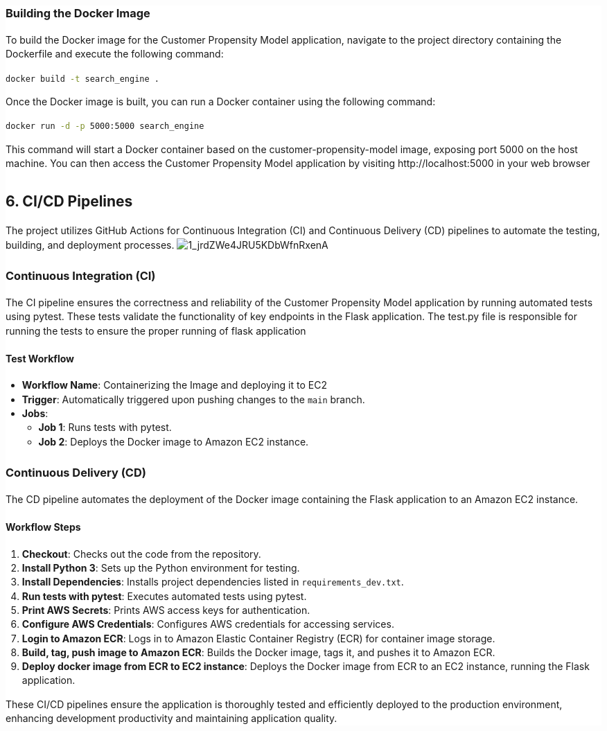 ### Building the Docker Image

To build the Docker image for the Customer Propensity Model application, navigate to the project directory containing the Dockerfile and execute the following command:

```bash
docker build -t search_engine .
```

Once the Docker image is built, you can run a Docker container using the following command:
```bash
docker run -d -p 5000:5000 search_engine
```
This command will start a Docker container based on the customer-propensity-model image, exposing port 5000 on the host machine. You can then access the Customer Propensity Model application by visiting http://localhost:5000 in your web browser


## 6. CI/CD Pipelines

The project utilizes GitHub Actions for Continuous Integration (CI) and Continuous Delivery (CD) pipelines to automate the testing, building, and deployment processes.
![1_jrdZWe4JRU5KDbWfnRxenA](https://github.com/prxdyu/customer_propensity_modelling/assets/105141574/dd8b33fe-5755-498c-83d7-24db2c807857)


### Continuous Integration (CI)

The CI pipeline ensures the correctness and reliability of the Customer Propensity Model application by running automated tests using pytest. These tests validate the functionality of key endpoints in the Flask application. The test.py file is responsible for running the tests to ensure the proper running of flask application

#### Test Workflow

- **Workflow Name**: Containerizing the Image and deploying it to EC2
- **Trigger**: Automatically triggered upon pushing changes to the `main` branch.
- **Jobs**:
  - **Job 1**: Runs tests with pytest.
  - **Job 2**: Deploys the Docker image to Amazon EC2 instance.

### Continuous Delivery (CD)

The CD pipeline automates the deployment of the Docker image containing the Flask application to an Amazon EC2 instance.

#### Workflow Steps

1. **Checkout**: Checks out the code from the repository.
2. **Install Python 3**: Sets up the Python environment for testing.
3. **Install Dependencies**: Installs project dependencies listed in `requirements_dev.txt`.
4. **Run tests with pytest**: Executes automated tests using pytest.
5. **Print AWS Secrets**: Prints AWS access keys for authentication.
6. **Configure AWS Credentials**: Configures AWS credentials for accessing services.
7. **Login to Amazon ECR**: Logs in to Amazon Elastic Container Registry (ECR) for container image storage.
8. **Build, tag, push image to Amazon ECR**: Builds the Docker image, tags it, and pushes it to Amazon ECR.
9. **Deploy docker image from ECR to EC2 instance**: Deploys the Docker image from ECR to an EC2 instance, running the Flask application.

These CI/CD pipelines ensure the application is thoroughly tested and efficiently deployed to the production environment, enhancing development productivity and maintaining application quality.



